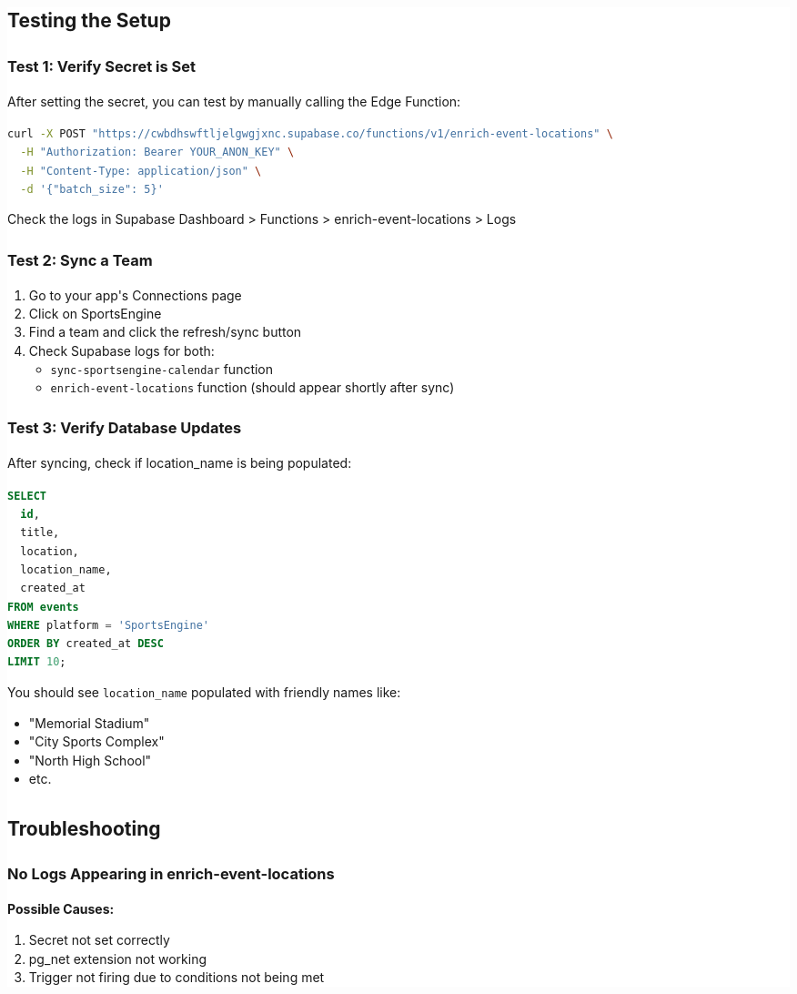 ## Testing the Setup

### Test 1: Verify Secret is Set

After setting the secret, you can test by manually calling the Edge Function:

```bash
curl -X POST "https://cwbdhswftljelgwgjxnc.supabase.co/functions/v1/enrich-event-locations" \
  -H "Authorization: Bearer YOUR_ANON_KEY" \
  -H "Content-Type: application/json" \
  -d '{"batch_size": 5}'
```

Check the logs in Supabase Dashboard > Functions > enrich-event-locations > Logs

### Test 2: Sync a Team

1. Go to your app's Connections page
2. Click on SportsEngine
3. Find a team and click the refresh/sync button
4. Check Supabase logs for both:
   - `sync-sportsengine-calendar` function
   - `enrich-event-locations` function (should appear shortly after sync)

### Test 3: Verify Database Updates

After syncing, check if location_name is being populated:

```sql
SELECT
  id,
  title,
  location,
  location_name,
  created_at
FROM events
WHERE platform = 'SportsEngine'
ORDER BY created_at DESC
LIMIT 10;
```

You should see `location_name` populated with friendly names like:
- "Memorial Stadium"
- "City Sports Complex"
- "North High School"
- etc.

## Troubleshooting

### No Logs Appearing in enrich-event-locations

**Possible Causes:**
1. Secret not set correctly
2. pg_net extension not working
3. Trigger not firing due to conditions not being met
